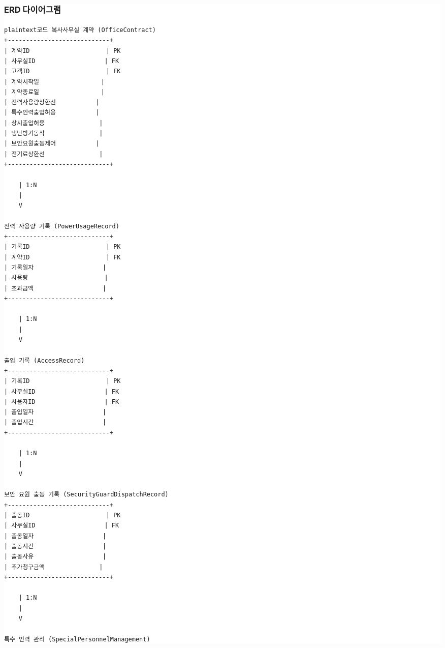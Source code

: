 ### ERD 다이어그램

```
plaintext코드 복사사무실 계약 (OfficeContract)
+----------------------------+
| 계약ID                     | PK
| 사무실ID                   | FK
| 고객ID                     | FK
| 계약시작일                 |
| 계약종료일                 |
| 전력사용량상한선           |
| 특수인력출입허용           |
| 상시출입허용               |
| 냉난방기동작               |
| 보안요원출동제어           |
| 전기료상한선               |
+----------------------------+

    | 1:N
    |
    V

전력 사용량 기록 (PowerUsageRecord)
+----------------------------+
| 기록ID                     | PK
| 계약ID                     | FK
| 기록일자                   |
| 사용량                     |
| 초과금액                   |
+----------------------------+

    | 1:N
    |
    V

출입 기록 (AccessRecord)
+----------------------------+
| 기록ID                     | PK
| 사무실ID                   | FK
| 사용자ID                   | FK
| 출입일자                   |
| 출입시간                   |
+----------------------------+

    | 1:N
    |
    V

보안 요원 출동 기록 (SecurityGuardDispatchRecord)
+----------------------------+
| 출동ID                     | PK
| 사무실ID                   | FK
| 출동일자                   |
| 출동시간                   |
| 출동사유                   |
| 추가청구금액               |
+----------------------------+

    | 1:N
    |
    V

특수 인력 관리 (SpecialPersonnelManagement)
```